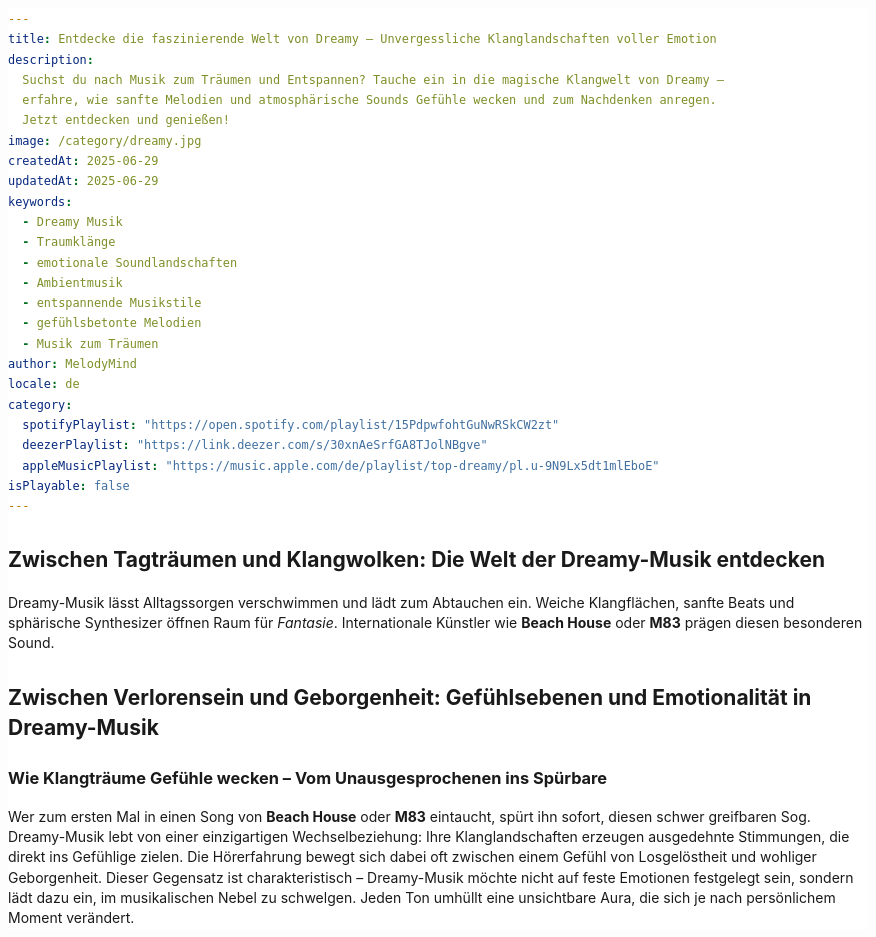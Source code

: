 ```yaml
---
title: Entdecke die faszinierende Welt von Dreamy – Unvergessliche Klanglandschaften voller Emotion
description:
  Suchst du nach Musik zum Träumen und Entspannen? Tauche ein in die magische Klangwelt von Dreamy –
  erfahre, wie sanfte Melodien und atmosphärische Sounds Gefühle wecken und zum Nachdenken anregen.
  Jetzt entdecken und genießen!
image: /category/dreamy.jpg
createdAt: 2025-06-29
updatedAt: 2025-06-29
keywords:
  - Dreamy Musik
  - Traumklänge
  - emotionale Soundlandschaften
  - Ambientmusik
  - entspannende Musikstile
  - gefühlsbetonte Melodien
  - Musik zum Träumen
author: MelodyMind
locale: de
category:
  spotifyPlaylist: "https://open.spotify.com/playlist/15PdpwfohtGuNwRSkCW2zt"
  deezerPlaylist: "https://link.deezer.com/s/30xnAeSrfGA8TJolNBgve"
  appleMusicPlaylist: "https://music.apple.com/de/playlist/top-dreamy/pl.u-9N9Lx5dt1mlEboE"
isPlayable: false
---
```


## Zwischen Tagträumen und Klangwolken: Die Welt der Dreamy-Musik entdecken

Dreamy-Musik lässt Alltagssorgen verschwimmen und lädt zum Abtauchen ein. Weiche Klangflächen,
sanfte Beats und sphärische Synthesizer öffnen Raum für _Fantasie_. Internationale Künstler wie
**Beach House** oder **M83** prägen diesen besonderen Sound.

## Zwischen Verlorensein und Geborgenheit: Gefühlsebenen und Emotionalität in Dreamy-Musik

### Wie Klangträume Gefühle wecken – Vom Unausgesprochenen ins Spürbare

Wer zum ersten Mal in einen Song von **Beach House** oder **M83** eintaucht, spürt ihn sofort,
diesen schwer greifbaren Sog. Dreamy-Musik lebt von einer einzigartigen Wechselbeziehung: Ihre
Klanglandschaften erzeugen ausgedehnte Stimmungen, die direkt ins Gefühlige zielen. Die Hörerfahrung
bewegt sich dabei oft zwischen einem Gefühl von Losgelöstheit und wohliger Geborgenheit. Dieser
Gegensatz ist charakteristisch – Dreamy-Musik möchte nicht auf feste Emotionen festgelegt sein,
sondern lädt dazu ein, im musikalischen Nebel zu schwelgen. Jeden Ton umhüllt eine unsichtbare Aura,
die sich je nach persönlichem Moment verändert.
